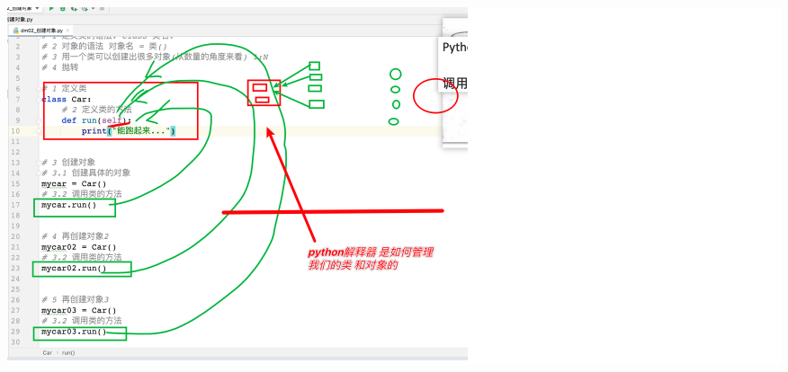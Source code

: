

​			<img src="./images/image-20230812095619479.png" alt="image-20230812095619479" style="zoom:50%;" />


